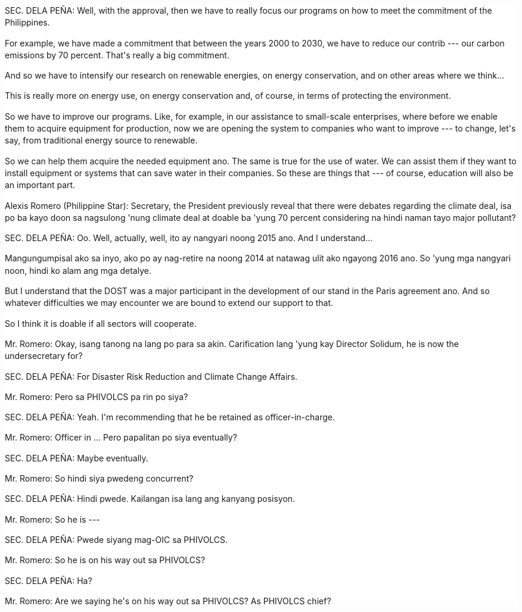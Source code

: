 SEC. DELA PEÑA: Well, with the approval, then we have to really focus our programs on how to meet the commitment of the Philippines.

For example, we have made a commitment that between the years 2000 to 2030, we have to reduce our contrib --- our carbon emissions by 70 percent. That's really a big commitment.

And so we have to intensify our research on renewable energies, on energy conservation, and on other areas where we think...

This is really more on energy use, on energy conservation and, of course, in terms of protecting the environment.

So we have to improve our programs. Like, for example, in our assistance to small-scale enterprises, where before we enable them to acquire equipment for production, now we are opening the system to companies who want to improve --- to change, let's say, from traditional energy source to renewable.

So we can help them acquire the needed equipment ano. The same is true for the use of water. We can assist them if they want to install equipment or systems that can save water in their companies. So these are things that --- of course, education will also be an important part.

Alexis Romero (Philippine Star): Secretary, the President previously reveal that there were debates regarding the climate deal, isa po ba kayo doon sa nagsulong 'nung climate deal at doable ba 'yung 70 percent considering na hindi naman tayo major pollutant?

SEC. DELA PEÑA: Oo. Well, actually, well, ito ay nangyari noong 2015 ano. And I understand...

Mangungumpisal ako sa inyo, ako po ay nag-retire na noong 2014 at natawag ulit ako ngayong 2016 ano. So 'yung mga nangyari noon, hindi ko alam ang mga detalye.

But I understand that the DOST was a major participant in the development of our stand in the Paris agreement ano. And so whatever difficulties we may encounter we are bound to extend our support to that.

So I think it is doable if all sectors will cooperate.

Mr. Romero: Okay, isang tanong na lang po para sa akin. Carification lang 'yung kay Director Solidum, he is now the undersecretary for?

SEC. DELA PEÑA: For Disaster Risk Reduction and Climate Change Affairs.

Mr. Romero: Pero sa PHIVOLCS pa rin po siya?

SEC. DELA PEÑA: Yeah. I'm recommending that he be retained as officer-in-charge.

Mr. Romero: Officer in ... Pero papalitan po siya eventually?

SEC. DELA PEÑA: Maybe eventually.

Mr. Romero: So hindi siya pwedeng concurrent?

SEC. DELA PEÑA: Hindi pwede. Kailangan isa lang ang kanyang posisyon.

Mr. Romero: So he is ---

SEC. DELA PEÑA: Pwede siyang mag-OIC sa PHIVOLCS.

Mr. Romero: So he is on his way out sa PHIVOLCS?

SEC. DELA PEÑA: Ha?

Mr. Romero: Are we saying he's on his way out sa PHIVOLCS? As PHIVOLCS chief?
